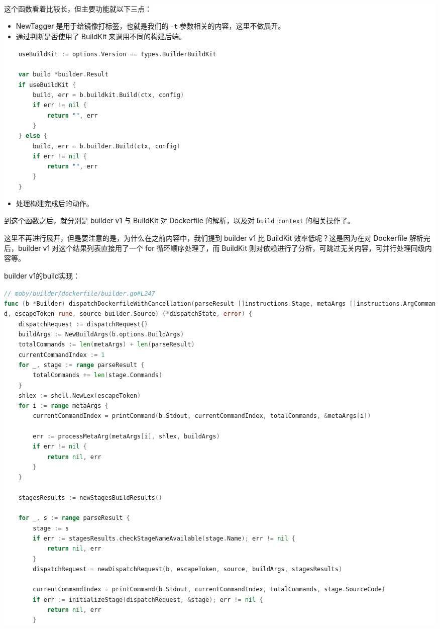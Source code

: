 这个函数看着比较长，但主要功能就以下三点：

- NewTagger 是用于给镜像打标签，也就是我们的 `-t` 参数相关的内容，这里不做展开。
- 通过判断是否使用了 BuildKit 来调用不同的构建后端。

```go
    useBuildKit := options.Version == types.BuilderBuildKit

    var build *builder.Result
    if useBuildKit {
        build, err = b.buildkit.Build(ctx, config)
        if err != nil {
            return "", err
        }
    } else {
        build, err = b.builder.Build(ctx, config)
        if err != nil {
            return "", err
        }
    }
```

- 处理构建完成后的动作。

到这个函数之后，就分别是 builder v1 与 BuildKit 对 Dockerfile 的解析，以及对 `build context` 的相关操作了。

这里不再进行展开，但是要注意的是，为什么在之前内容中，我们提到 builder v1 比 BuildKit 效率低呢？这是因为在对 Dockerfile 解析完后，builder v1 对这个结果列表直接用了一个 for 循环顺序处理了，而 BuildKit 则对依赖进行了分析，可跳过无关内容，可并行处理同级内容等。

builder v1的build实现：

```go
// moby/builder/dockerfile/builder.go#L247
func (b *Builder) dispatchDockerfileWithCancellation(parseResult []instructions.Stage, metaArgs []instructions.ArgCommand, escapeToken rune, source builder.Source) (*dispatchState, error) {
	dispatchRequest := dispatchRequest{}
	buildArgs := NewBuildArgs(b.options.BuildArgs)
	totalCommands := len(metaArgs) + len(parseResult)
	currentCommandIndex := 1
	for _, stage := range parseResult {
		totalCommands += len(stage.Commands)
	}
	shlex := shell.NewLex(escapeToken)
	for i := range metaArgs {
		currentCommandIndex = printCommand(b.Stdout, currentCommandIndex, totalCommands, &metaArgs[i])

		err := processMetaArg(metaArgs[i], shlex, buildArgs)
		if err != nil {
			return nil, err
		}
	}

	stagesResults := newStagesBuildResults()

	for _, s := range parseResult {
		stage := s
		if err := stagesResults.checkStageNameAvailable(stage.Name); err != nil {
			return nil, err
		}
		dispatchRequest = newDispatchRequest(b, escapeToken, source, buildArgs, stagesResults)

		currentCommandIndex = printCommand(b.Stdout, currentCommandIndex, totalCommands, stage.SourceCode)
		if err := initializeStage(dispatchRequest, &stage); err != nil {
			return nil, err
		}
```